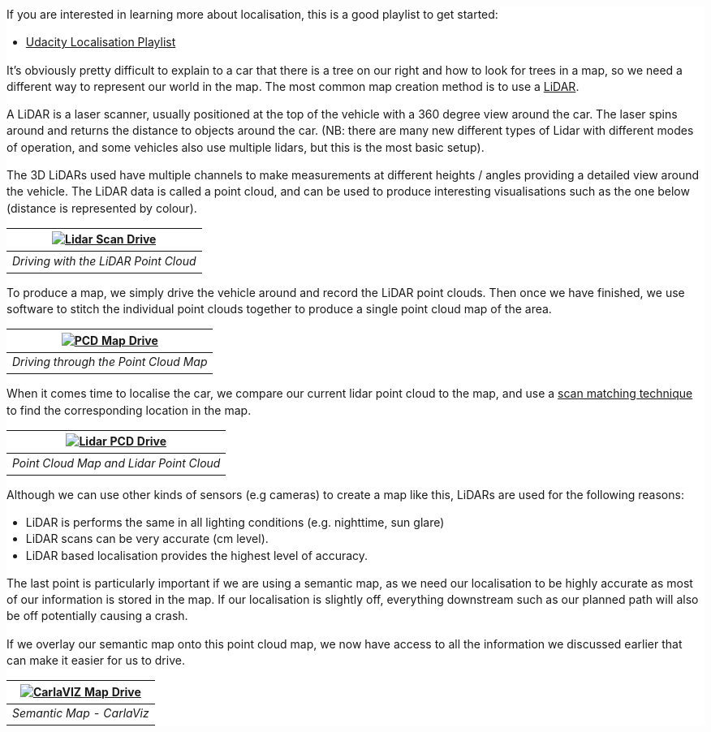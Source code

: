 If you are interested in learning more about localisation, this is a good playlist to get started: 
- [Udacity Localisation Playlist](https://youtu.be/31xZhj2uPr4?list=PLAwxTw4SYaPkCSYXw6-a_aAoXVKLDwnHK)

It’s obviously pretty difficult to explain to a car that there is a tree on our right and how to look for trees in a map, so we need a different way to represent our world in the map. The most common map creation method is to use a [LiDAR](https://en.wikipedia.org/wiki/Lidar). 

A LiDAR is a laser scanner, usually positioned at the top of the vehicle with a 360 degree view around the car. The laser spins around and returns the distance to objects around the car. (NB: there are many new different types of Lidar with different modes of operation, and some vehicles also use multiple lidars, but this is the most basic setup). 

The 3D LiDARs used have multiple channels to make measurements at different heights / angles providing a detailed view around the vehicle. The LiDAR data is called a point cloud, and can be used to produce interesting visualisations such as the one below (distance is represented by colour).  

|[![Lidar Scan Drive](https://img.youtube.com/vi/Dg7VvwIJQh0/0.jpg)](https://youtu.be/Dg7VvwIJQh0)|
|:--:|
|*Driving with the LiDAR Point Cloud*|

To produce a map, we simply drive the vehicle around and record the LiDAR point clouds. Then once we have finished, we use software to stitch the individual point clouds together to produce a single point cloud map of the area. 

|[![PCD Map Drive](https://img.youtube.com/vi/bJFpVdcCsHA/0.jpg)](https://youtu.be/bJFpVdcCsHA) |
|:--:|
|*Driving through the Point Cloud Map*|

When it comes time to localise the car, we compare our current lidar point cloud to the map, and use a [scan matching technique](https://medium.com/self-driving-cars/ndt-matching-acff8e7e01cb) to find the corresponding location in the map.   

|[![Lidar PCD Drive](https://img.youtube.com/vi/jxbWhOy3Xyg/0.jpg)](https://youtu.be/jxbWhOy3Xyg)|
|:--:|
|*Point Cloud Map and Lidar Point Cloud*|

Although we can use other kinds of sensors (e.g cameras) to create a map like this, LiDARs are used for the following reasons:
- LiDAR is performs the same in all lighting conditions (e.g. nighttime, sun glare)
- LiDAR scans can be very accurate (cm level). 
- LiDAR based localisation provides the highest level of accuracy. 

The last point is particularly important if we are using a semantic map, as we need our localisation to be highly accurate as most of our information is stored in the map. If our localisation is slightly off, everything downstream such as our planned path will also be off potentially causing a crash.  

If we overlay our semantic map onto this point cloud map, we now have access to all the information we discussed earlier that can make it easier for us to drive. 

|[![CarlaVIZ Map Drive](https://img.youtube.com/vi/hDa0flNmisU/0.jpg)](https://youtu.be/hDa0flNmisU)|
|:--:|
|*Semantic Map - CarlaViz*|
